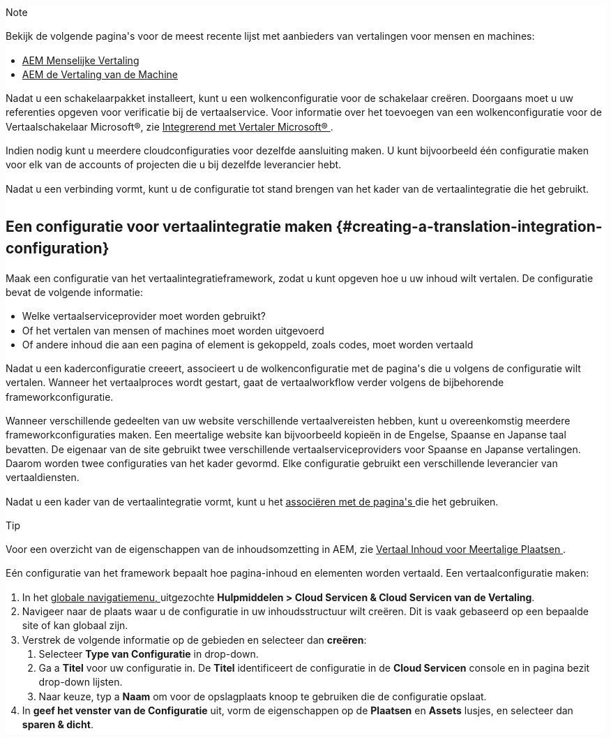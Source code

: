 >[!NOTE]
>
>Bekijk de volgende pagina&#39;s voor de meest recente lijst met aanbieders van vertalingen voor mensen en machines:
>
>* [ AEM Menselijke Vertaling ](https://exchange.adobe.com/apps/browse/ec?page=1&amp;partnerLevel=All&amp;product=AEM&amp;q=aem+human+translation&amp;sort=RELEVANCE)
>* [ AEM de Vertaling van de Machine ](https://exchange.adobe.com/apps/browse/ec?q=AEM+machine+translation&amp;product=All&amp;partnerLevel=All&amp;sort=RELEVANCE)
>

Nadat u een schakelaarpakket installeert, kunt u een wolkenconfiguratie voor de schakelaar creëren. Doorgaans moet u uw referenties opgeven voor verificatie bij de vertaalservice. Voor informatie over het toevoegen van een wolkenconfiguratie voor de Vertaalschakelaar Microsoft®, zie [ Integrerend met Vertaler Microsoft® ](connect-ms-translator.md).

Indien nodig kunt u meerdere cloudconfiguraties voor dezelfde aansluiting maken. U kunt bijvoorbeeld één configuratie maken voor elk van de accounts of projecten die u bij dezelfde leverancier hebt.

Nadat u een verbinding vormt, kunt u de configuratie tot stand brengen van het kader van de vertaalintegratie die het gebruikt.

## Een configuratie voor vertaalintegratie maken {#creating-a-translation-integration-configuration}

Maak een configuratie van het vertaalintegratieframework, zodat u kunt opgeven hoe u uw inhoud wilt vertalen. De configuratie bevat de volgende informatie:

* Welke vertaalserviceprovider moet worden gebruikt?
* Of het vertalen van mensen of machines moet worden uitgevoerd
* Of andere inhoud die aan een pagina of element is gekoppeld, zoals codes, moet worden vertaald

Nadat u een kaderconfiguratie creeert, associeert u de wolkenconfiguratie met de pagina&#39;s die u volgens de configuratie wilt vertalen. Wanneer het vertaalproces wordt gestart, gaat de vertaalworkflow verder volgens de bijbehorende frameworkconfiguratie.

Wanneer verschillende gedeelten van uw website verschillende vertaalvereisten hebben, kunt u overeenkomstig meerdere frameworkconfiguraties maken. Een meertalige website kan bijvoorbeeld kopieën in de Engelse, Spaanse en Japanse taal bevatten. De eigenaar van de site gebruikt twee verschillende vertaalserviceproviders voor Spaanse en Japanse vertalingen. Daarom worden twee configuraties van het kader gevormd. Elke configuratie gebruikt een verschillende leverancier van vertaaldiensten.

Nadat u een kader van de vertaalintegratie vormt, kunt u het [ associëren met de pagina&#39;s ](preparation.md) die het gebruiken.

>[!TIP]
>
>Voor een overzicht van de eigenschappen van de inhoudsomzetting in AEM, zie [ Vertaal Inhoud voor Meertalige Plaatsen ](overview.md).

Eén configuratie van het framework bepaalt hoe pagina-inhoud en elementen worden vertaald. Een vertaalconfiguratie maken:

1. In het [ globale navigatiemenu, ](/help/sites-cloud/authoring/basic-handling.md#global-navigation) uitgezochte **Hulpmiddelen > Cloud Servicen &amp; Cloud Servicen van de Vertaling**.
1. Navigeer naar de plaats waar u de configuratie in uw inhoudsstructuur wilt creëren. Dit is vaak gebaseerd op een bepaalde site of kan globaal zijn.
1. Verstrek de volgende informatie op de gebieden en selecteer dan **creëren**:
   1. Selecteer **Type van Configuratie** in drop-down.
   1. Ga a **Titel** voor uw configuratie in. De **Titel** identificeert de configuratie in de **Cloud Servicen** console en in pagina bezit drop-down lijsten.
   1. Naar keuze, typ a **Naam** om voor de opslagplaats knoop te gebruiken die de configuratie opslaat.
1. In **geef het venster van de Configuratie** uit, vorm de eigenschappen op de **Plaatsen** en **Assets** lusjes, en selecteer dan **sparen &amp; dicht**.
